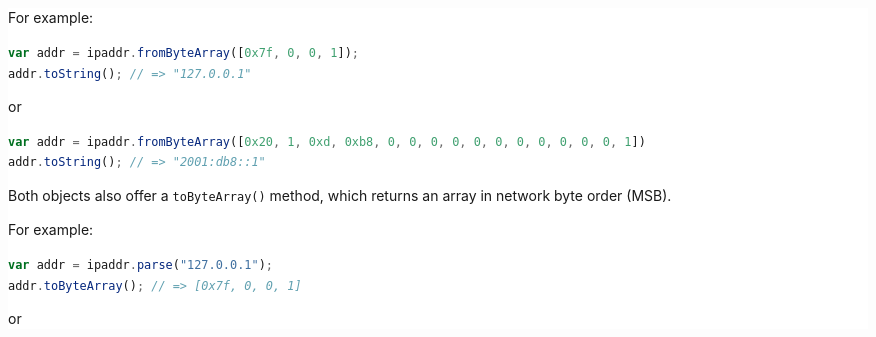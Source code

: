                                                                                                                                                                                                                                                                
For example:                                                                                                                                                                                                                                                   
```js                                                                                                                                                                                                                                                          
var addr = ipaddr.fromByteArray([0x7f, 0, 0, 1]);                                                                                                                                                                                                              
addr.toString(); // => "127.0.0.1"                                                                                                                                                                                                                             
```                                                                                                                                                                                                                                                            
                                                                                                                                                                                                                                                               
or                                                                                                                                                                                                                                                             
                                                                                                                                                                                                                                                               
```js                                                                                                                                                                                                                                                          
var addr = ipaddr.fromByteArray([0x20, 1, 0xd, 0xb8, 0, 0, 0, 0, 0, 0, 0, 0, 0, 0, 0, 1])                                                                                                                                                                      
addr.toString(); // => "2001:db8::1"                                                                                                                                                                                                                           
```                                                                                                                                                                                                                                                            
                                                                                                                                                                                                                                                               
Both objects also offer a `toByteArray()` method, which returns an array in network byte order (MSB).                                                                                                                                                          
                                                                                                                                                                                                                                                               
For example:                                                                                                                                                                                                                                                   
```js                                                                                                                                                                                                                                                          
var addr = ipaddr.parse("127.0.0.1");                                                                                                                                                                                                                          
addr.toByteArray(); // => [0x7f, 0, 0, 1]                                                                                                                                                                                                                      
```                                                                                                                                                                                                                                                            
                                                                                                                                                                                                                                                               
or                                                                                                                                                                                                                                                             

[nodejs]: http://nodejs.org                                                                                                                                                                                                                                    
[IPv6 ranges]: https://github.com/whitequark/ipaddr.js/blob/master/src/ipaddr.coffee#L186                                                                                                                                                                      
[IPv4 ranges]: https://github.com/whitequark/ipaddr.js/blob/master/src/ipaddr.coffee#L71                                                                                                                                                                       